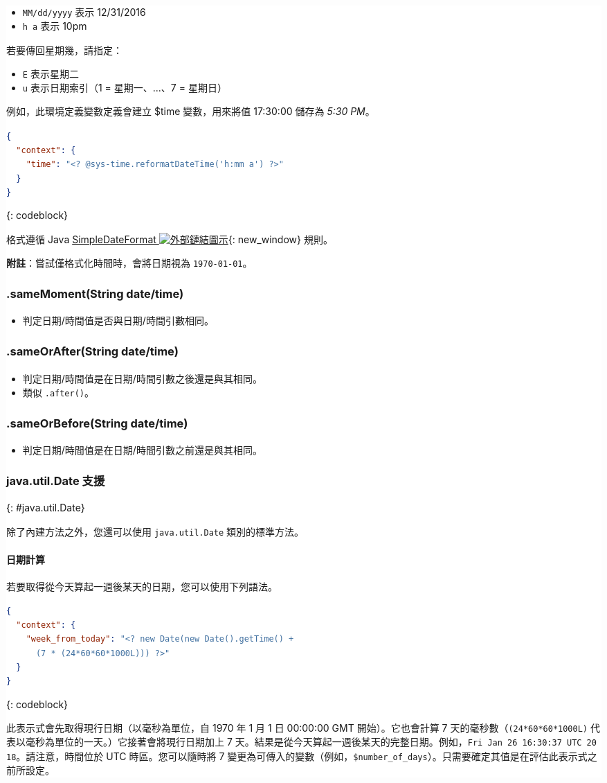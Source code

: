 - `MM/dd/yyyy` 表示 12/31/2016
- `h a` 表示 10pm

若要傳回星期幾，請指定：

- `E` 表示星期二
- `u` 表示日期索引（1 = 星期一、...、7 = 星期日）

例如，此環境定義變數定義會建立 $time 變數，用來將值 17:30:00 儲存為 *5:30 PM*。

```json
{
  "context": {
    "time": "<? @sys-time.reformatDateTime('h:mm a') ?>"
  }
}
```
{: codeblock}

格式遵循 Java [SimpleDateFormat ![外部鏈結圖示](../../icons/launch-glyph.svg "外部鏈結圖示")](http://docs.oracle.com/javase/6/docs/api/java/text/SimpleDateFormat.html){: new_window} 規則。

**附註**：嘗試僅格式化時間時，會將日期視為 `1970-01-01`。

### .sameMoment(String date/time)

- 判定日期/時間值是否與日期/時間引數相同。

### .sameOrAfter(String date/time)

- 判定日期/時間值是在日期/時間引數之後還是與其相同。
- 類似 `.after()`。

### .sameOrBefore(String date/time)

- 判定日期/時間值是在日期/時間引數之前還是與其相同。

### java.util.Date 支援
{: #java.util.Date}

除了內建方法之外，您還可以使用 `java.util.Date` 類別的標準方法。

#### 日期計算

若要取得從今天算起一週後某天的日期，您可以使用下列語法。

```json
{
  "context": {
    "week_from_today": "<? new Date(new Date().getTime() +
      (7 * (24*60*60*1000L))) ?>"
  }
}
```
{: codeblock}

此表示式會先取得現行日期（以毫秒為單位，自 1970 年 1 月 1 日 00:00:00 GMT 開始）。它也會計算 7 天的毫秒數（`(24*60*60*1000L)` 代表以毫秒為單位的一天。）它接著會將現行日期加上 7 天。結果是從今天算起一週後某天的完整日期。例如，`Fri Jan 26 16:30:37 UTC 2018`。請注意，時間位於 UTC 時區。您可以隨時將 7 變更為可傳入的變數（例如，`$number_of_days`）。只需要確定其值是在評估此表示式之前所設定。
